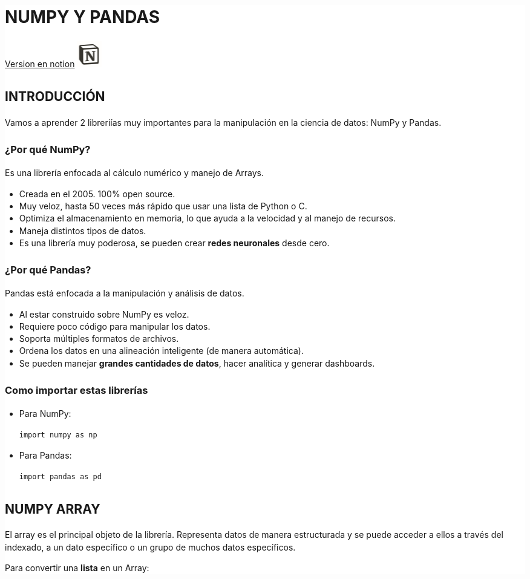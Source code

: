 # NUMPY Y PANDAS

[Version en notion](https://www.notion.so/NUMPY-Y-PANDAS-a957cdd7f6814ef4886d3897842d39bc) ![notion](images_NumPy_y_Pandas/notion.PNG)

## INTRODUCCIÓN

Vamos a aprender 2 libreriías muy importantes para la manipulación en la ciencia de datos: NumPy y Pandas.

### ¿Por qué NumPy?

Es una librería enfocada al cálculo numérico y manejo de Arrays.

- Creada en el 2005. 100% open source.
- Muy veloz, hasta 50 veces más rápido que usar una lista de Python o C.
- Optimiza el almacenamiento en memoria, lo que ayuda a la velocidad y al manejo de recursos.
- Maneja distintos tipos de datos.
- Es una librería muy poderosa, se pueden crear **redes neuronales** desde cero.

### ¿Por qué Pandas?

Pandas está enfocada a la manipulación y análisis de datos.

- Al estar construido sobre NumPy es veloz.
- Requiere poco código para manipular los datos.
- Soporta múltiples formatos de archivos.
- Ordena los datos en una alineación inteligente (de manera automática).
- Se pueden manejar **grandes cantidades de datos**, hacer analítica y generar dashboards.

### Como importar estas librerías

- Para NumPy:
    
    ```bash
    import numpy as np
    ```
    
- Para Pandas:
    
    ```bash
    import pandas as pd
    ```
    

## NUMPY ARRAY

El array es el principal objeto de la librería. Representa datos de manera estructurada y se puede acceder a ellos a través del indexado, a un dato específico o un grupo de muchos datos específicos.

Para convertir una **lista** en un Array:
